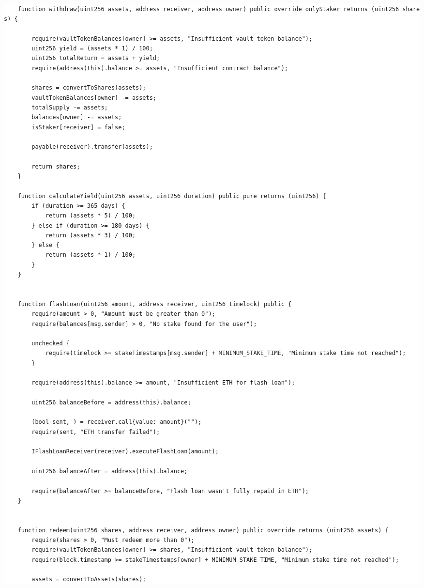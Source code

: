```solidity
    function withdraw(uint256 assets, address receiver, address owner) public override onlyStaker returns (uint256 shares) {
        
        require(vaultTokenBalances[owner] >= assets, "Insufficient vault token balance");
        uint256 yield = (assets * 1) / 100;
        uint256 totalReturn = assets + yield;
        require(address(this).balance >= assets, "Insufficient contract balance");

        shares = convertToShares(assets);
        vaultTokenBalances[owner] -= assets;
        totalSupply -= assets;
        balances[owner] -= assets;
        isStaker[receiver] = false;

        payable(receiver).transfer(assets);

        return shares;
    }

    function calculateYield(uint256 assets, uint256 duration) public pure returns (uint256) {
        if (duration >= 365 days) {
            return (assets * 5) / 100; 
        } else if (duration >= 180 days) {
            return (assets * 3) / 100; 
        } else {
            return (assets * 1) / 100; 
        }
    }


    function flashLoan(uint256 amount, address receiver, uint256 timelock) public {
        require(amount > 0, "Amount must be greater than 0");
        require(balances[msg.sender] > 0, "No stake found for the user");

        unchecked {
            require(timelock >= stakeTimestamps[msg.sender] + MINIMUM_STAKE_TIME, "Minimum stake time not reached");
        }

        require(address(this).balance >= amount, "Insufficient ETH for flash loan");

        uint256 balanceBefore = address(this).balance;

        (bool sent, ) = receiver.call{value: amount}("");
        require(sent, "ETH transfer failed");

        IFlashLoanReceiver(receiver).executeFlashLoan(amount);

        uint256 balanceAfter = address(this).balance;

        require(balanceAfter >= balanceBefore, "Flash loan wasn't fully repaid in ETH");
    }


    function redeem(uint256 shares, address receiver, address owner) public override returns (uint256 assets) {
        require(shares > 0, "Must redeem more than 0");
        require(vaultTokenBalances[owner] >= shares, "Insufficient vault token balance");
        require(block.timestamp >= stakeTimestamps[owner] + MINIMUM_STAKE_TIME, "Minimum stake time not reached");

        assets = convertToAssets(shares);

```